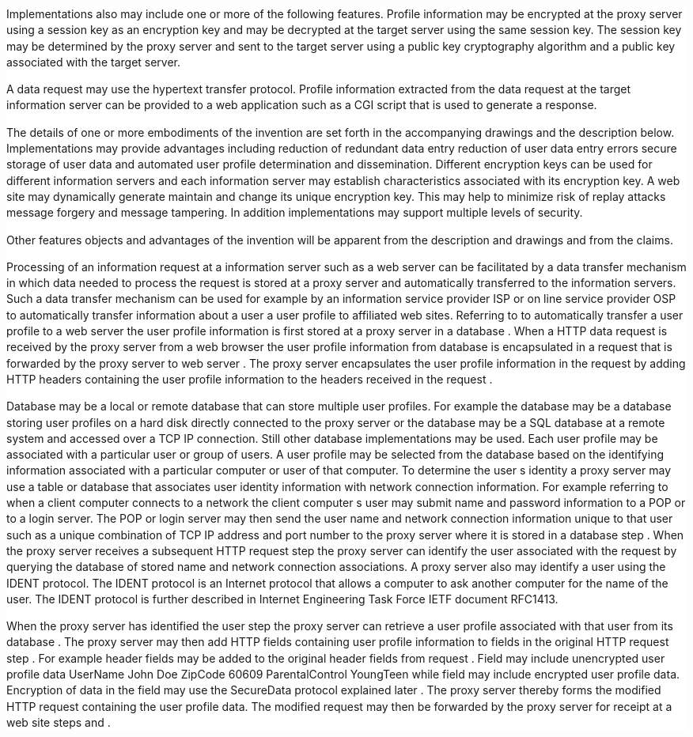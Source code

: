 Implementations also may include one or more of the following features. Profile information may be encrypted at the proxy server using a session key as an encryption key and may be decrypted at the target server using the same session key. The session key may be determined by the proxy server and sent to the target server using a public key cryptography algorithm and a public key associated with the target server.

A data request may use the hypertext transfer protocol. Profile information extracted from the data request at the target information server can be provided to a web application such as a CGI script that is used to generate a response.

The details of one or more embodiments of the invention are set forth in the accompanying drawings and the description below. Implementations may provide advantages including reduction of redundant data entry reduction of user data entry errors secure storage of user data and automated user profile determination and dissemination. Different encryption keys can be used for different information servers and each information server may establish characteristics associated with its encryption key. A web site may dynamically generate maintain and change its unique encryption key. This may help to minimize risk of replay attacks message forgery and message tampering. In addition implementations may support multiple levels of security.

Other features objects and advantages of the invention will be apparent from the description and drawings and from the claims.

Processing of an information request at a information server such as a web server can be facilitated by a data transfer mechanism in which data needed to process the request is stored at a proxy server and automatically transferred to the information servers. Such a data transfer mechanism can be used for example by an information service provider ISP or on line service provider OSP to automatically transfer information about a user a user profile to affiliated web sites. Referring to to automatically transfer a user profile to a web server the user profile information is first stored at a proxy server in a database . When a HTTP data request is received by the proxy server from a web browser the user profile information from database is encapsulated in a request that is forwarded by the proxy server to web server . The proxy server encapsulates the user profile information in the request by adding HTTP headers containing the user profile information to the headers received in the request .

Database may be a local or remote database that can store multiple user profiles. For example the database may be a database storing user profiles on a hard disk directly connected to the proxy server or the database may be a SQL database at a remote system and accessed over a TCP IP connection. Still other database implementations may be used. Each user profile may be associated with a particular user or group of users. A user profile may be selected from the database based on the identifying information associated with a particular computer or user of that computer. To determine the user s identity a proxy server may use a table or database that associates user identity information with network connection information. For example referring to when a client computer connects to a network the client computer s user may submit name and password information to a POP or to a login server. The POP or login server may then send the user name and network connection information unique to that user such as a unique combination of TCP IP address and port number to the proxy server where it is stored in a database step . When the proxy server receives a subsequent HTTP request step the proxy server can identify the user associated with the request by querying the database of stored name and network connection associations. A proxy server also may identify a user using the IDENT protocol. The IDENT protocol is an Internet protocol that allows a computer to ask another computer for the name of the user. The IDENT protocol is further described in Internet Engineering Task Force IETF document RFC1413.

When the proxy server has identified the user step the proxy server can retrieve a user profile associated with that user from its database . The proxy server may then add HTTP fields containing user profile information to fields in the original HTTP request step . For example header fields may be added to the original header fields from request . Field may include unencrypted user profile data UserName John Doe ZipCode 60609 ParentalControl YoungTeen while field may include encrypted user profile data. Encryption of data in the field may use the SecureData protocol explained later . The proxy server thereby forms the modified HTTP request containing the user profile data. The modified request may then be forwarded by the proxy server for receipt at a web site steps and .
